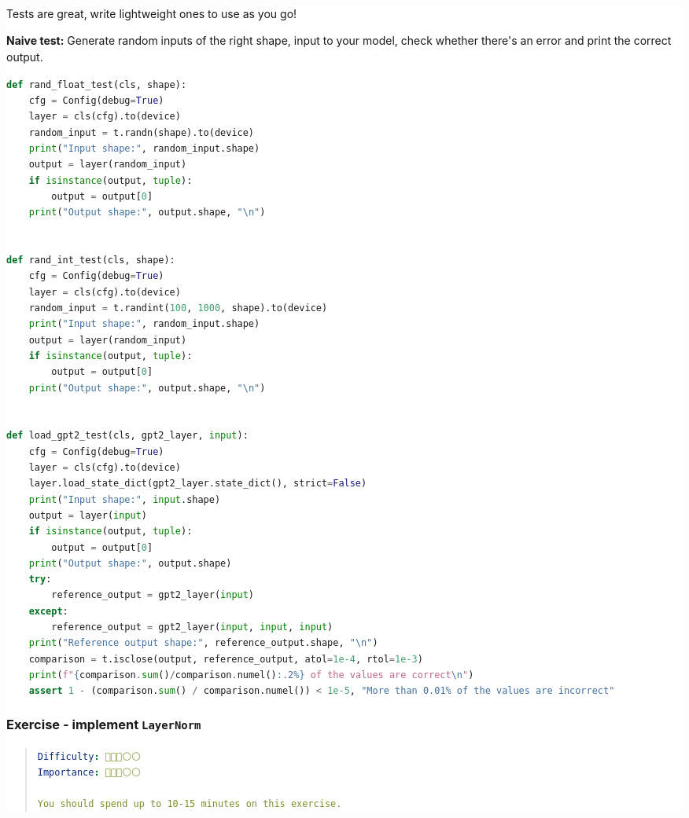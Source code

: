 Tests are great, write lightweight ones to use as you go!

**Naive test:** Generate random inputs of the right shape, input to your model, check whether there's an error and print the correct output.


```python
def rand_float_test(cls, shape):
    cfg = Config(debug=True)
    layer = cls(cfg).to(device)
    random_input = t.randn(shape).to(device)
    print("Input shape:", random_input.shape)
    output = layer(random_input)
    if isinstance(output, tuple):
        output = output[0]
    print("Output shape:", output.shape, "\n")


def rand_int_test(cls, shape):
    cfg = Config(debug=True)
    layer = cls(cfg).to(device)
    random_input = t.randint(100, 1000, shape).to(device)
    print("Input shape:", random_input.shape)
    output = layer(random_input)
    if isinstance(output, tuple):
        output = output[0]
    print("Output shape:", output.shape, "\n")


def load_gpt2_test(cls, gpt2_layer, input):
    cfg = Config(debug=True)
    layer = cls(cfg).to(device)
    layer.load_state_dict(gpt2_layer.state_dict(), strict=False)
    print("Input shape:", input.shape)
    output = layer(input)
    if isinstance(output, tuple):
        output = output[0]
    print("Output shape:", output.shape)
    try:
        reference_output = gpt2_layer(input)
    except:
        reference_output = gpt2_layer(input, input, input)
    print("Reference output shape:", reference_output.shape, "\n")
    comparison = t.isclose(output, reference_output, atol=1e-4, rtol=1e-3)
    print(f"{comparison.sum()/comparison.numel():.2%} of the values are correct\n")
    assert 1 - (comparison.sum() / comparison.numel()) < 1e-5, "More than 0.01% of the values are incorrect"
```


### Exercise - implement `LayerNorm`

> ```yaml
> Difficulty: 🔴🔴🔴⚪⚪
> Importance: 🔵🔵🔵⚪⚪
> 
> You should spend up to 10-15 minutes on this exercise.
> ```

